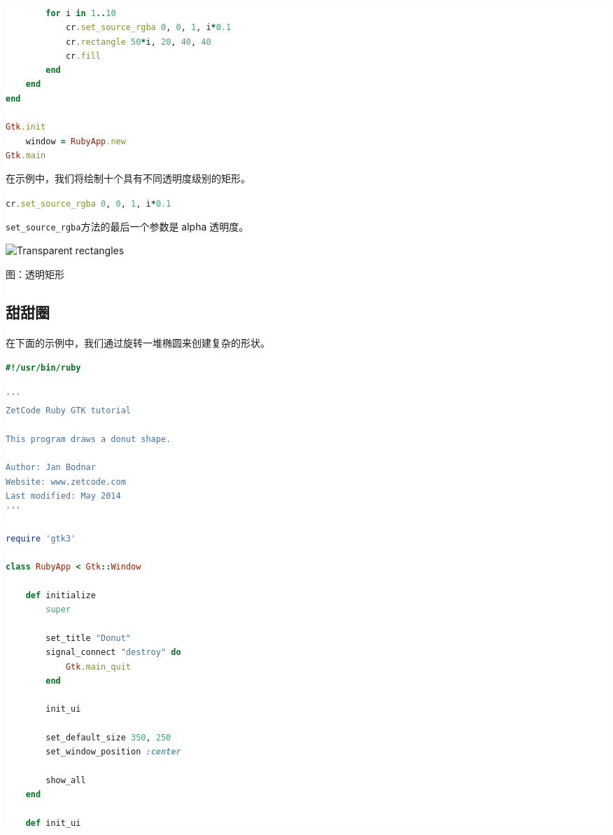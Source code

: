 ```rb
        for i in 1..10
            cr.set_source_rgba 0, 0, 1, i*0.1
            cr.rectangle 50*i, 20, 40, 40
            cr.fill
        end    
    end 
end

Gtk.init
    window = RubyApp.new
Gtk.main

```

在示例中，我们将绘制十个具有不同透明度级别的矩形。

```rb
cr.set_source_rgba 0, 0, 1, i*0.1

```

`set_source_rgba`方法的最后一个参数是 alpha 透明度。

![Transparent rectangles](img/697e71cec5c487773b9a8d1e935f8b87.jpg)

图：透明矩形

## 甜甜圈

在下面的示例中，我们通过旋转一堆椭圆来创建复杂的形状。

```rb
#!/usr/bin/ruby

'''
ZetCode Ruby GTK tutorial

This program draws a donut shape.

Author: Jan Bodnar
Website: www.zetcode.com
Last modified: May 2014
'''

require 'gtk3'

class RubyApp < Gtk::Window

    def initialize
        super

        set_title "Donut"
        signal_connect "destroy" do 
            Gtk.main_quit 
        end

        init_ui

        set_default_size 350, 250
        set_window_position :center

        show_all
    end

    def init_ui
```